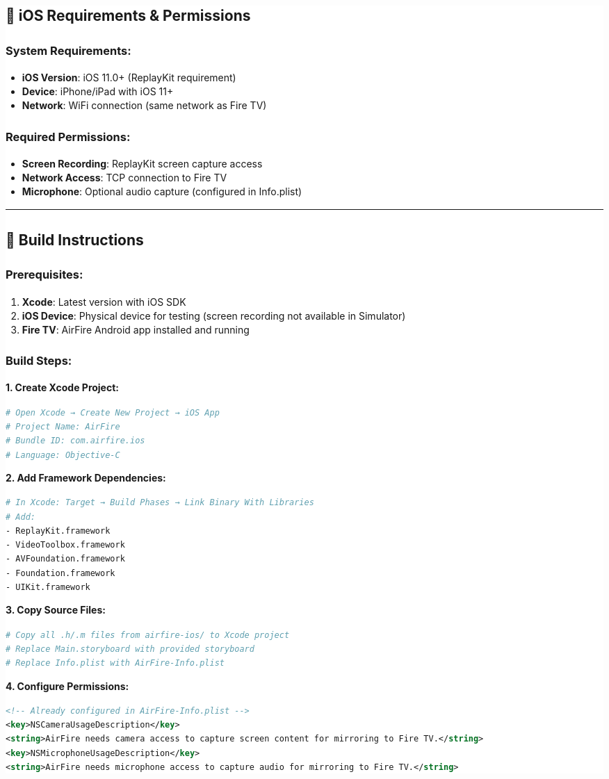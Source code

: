 
## 📱 iOS Requirements & Permissions

### System Requirements:
- **iOS Version**: iOS 11.0+ (ReplayKit requirement)
- **Device**: iPhone/iPad with iOS 11+
- **Network**: WiFi connection (same network as Fire TV)

### Required Permissions:
- **Screen Recording**: ReplayKit screen capture access
- **Network Access**: TCP connection to Fire TV
- **Microphone**: Optional audio capture (configured in Info.plist)

---

## 🔨 Build Instructions

### Prerequisites:
1. **Xcode**: Latest version with iOS SDK
2. **iOS Device**: Physical device for testing (screen recording not available in Simulator)
3. **Fire TV**: AirFire Android app installed and running

### Build Steps:

**1. Create Xcode Project:**
```bash
# Open Xcode → Create New Project → iOS App
# Project Name: AirFire
# Bundle ID: com.airfire.ios
# Language: Objective-C
```

**2. Add Framework Dependencies:**
```bash
# In Xcode: Target → Build Phases → Link Binary With Libraries
# Add:
- ReplayKit.framework
- VideoToolbox.framework
- AVFoundation.framework
- Foundation.framework
- UIKit.framework
```

**3. Copy Source Files:**
```bash
# Copy all .h/.m files from airfire-ios/ to Xcode project
# Replace Main.storyboard with provided storyboard
# Replace Info.plist with AirFire-Info.plist
```

**4. Configure Permissions:**
```xml
<!-- Already configured in AirFire-Info.plist -->
<key>NSCameraUsageDescription</key>
<string>AirFire needs camera access to capture screen content for mirroring to Fire TV.</string>
<key>NSMicrophoneUsageDescription</key>
<string>AirFire needs microphone access to capture audio for mirroring to Fire TV.</string>
```
